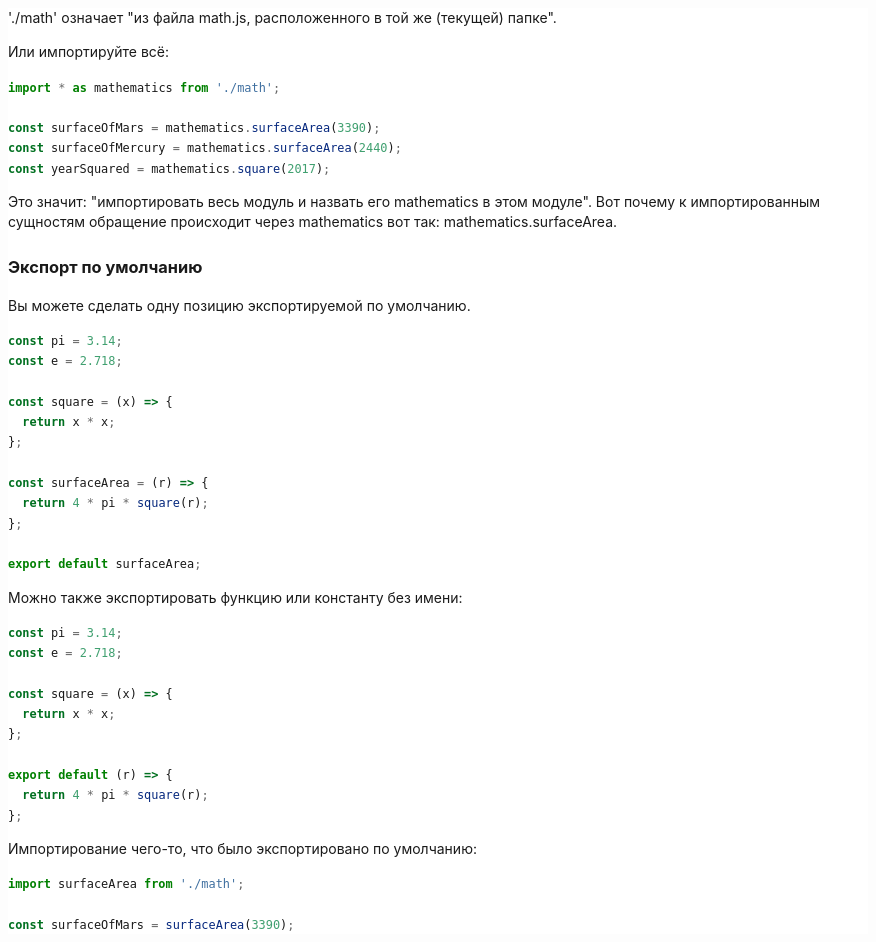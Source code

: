 './math' означает "из файла math.js, расположенного в той же (текущей) папке".

Или импортируйте всё:

```jsx
import * as mathematics from './math';

const surfaceOfMars = mathematics.surfaceArea(3390);
const surfaceOfMercury = mathematics.surfaceArea(2440);
const yearSquared = mathematics.square(2017);

```

Это значит: "импортировать весь модуль и назвать его mathematics в этом модуле". Вот почему к импортированным сущностям обращение происходит через mathematics вот так: mathematics.surfaceArea.

### Экспорт по умолчанию

Вы можете сделать одну позицию экспортируемой по умолчанию.

```jsx
const pi = 3.14;
const e = 2.718;

const square = (x) => {
  return x * x;
};

const surfaceArea = (r) => {
  return 4 * pi * square(r);
};

export default surfaceArea;

```

Можно также экспортировать функцию или константу без имени:

```jsx
const pi = 3.14;
const e = 2.718;

const square = (x) => {
  return x * x;
};

export default (r) => {
  return 4 * pi * square(r);
};

```

Импортирование чего-то, что было экспортировано по умолчанию:

```jsx
import surfaceArea from './math';

const surfaceOfMars = surfaceArea(3390);

```
